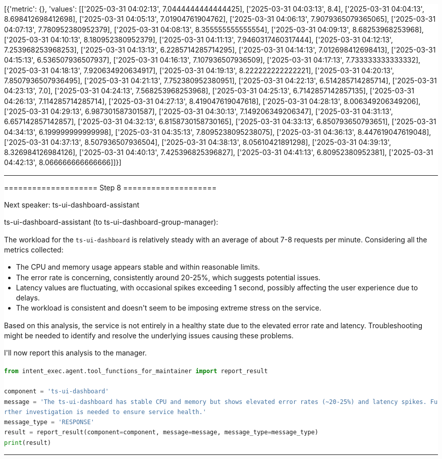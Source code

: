 [{'metric': {}, 'values': [['2025-03-31 04:02:13', 7.0444444444444425], ['2025-03-31 04:03:13', 8.4], ['2025-03-31 04:04:13', 8.698412698412698], ['2025-03-31 04:05:13', 7.01904761904762], ['2025-03-31 04:06:13', 7.9079365079365065], ['2025-03-31 04:07:13', 7.780952380952379], ['2025-03-31 04:08:13', 8.355555555555554], ['2025-03-31 04:09:13', 8.68253968253968], ['2025-03-31 04:10:13', 8.180952380952379], ['2025-03-31 04:11:13', 7.9460317460317444], ['2025-03-31 04:12:13', 7.253968253968253], ['2025-03-31 04:13:13', 6.2285714285714295], ['2025-03-31 04:14:13', 7.012698412698413], ['2025-03-31 04:15:13', 6.536507936507937], ['2025-03-31 04:16:13', 7.107936507936509], ['2025-03-31 04:17:13', 7.733333333333332], ['2025-03-31 04:18:13', 7.920634920634917], ['2025-03-31 04:19:13', 8.222222222222221], ['2025-03-31 04:20:13', 7.8507936507936495], ['2025-03-31 04:21:13', 7.752380952380951], ['2025-03-31 04:22:13', 6.514285714285714], ['2025-03-31 04:23:13', 7.0], ['2025-03-31 04:24:13', 7.568253968253968], ['2025-03-31 04:25:13', 6.7142857142857135], ['2025-03-31 04:26:13', 7.114285714285714], ['2025-03-31 04:27:13', 8.419047619047618], ['2025-03-31 04:28:13', 8.006349206349206], ['2025-03-31 04:29:13', 6.987301587301587], ['2025-03-31 04:30:13', 7.149206349206347], ['2025-03-31 04:31:13', 6.657142857142857], ['2025-03-31 04:32:13', 6.8158730158730165], ['2025-03-31 04:33:13', 6.850793650793651], ['2025-03-31 04:34:13', 6.199999999999998], ['2025-03-31 04:35:13', 7.8095238095238075], ['2025-03-31 04:36:13', 8.447619047619048], ['2025-03-31 04:37:13', 8.507936507936504], ['2025-03-31 04:38:13', 8.05610421891298], ['2025-03-31 04:39:13', 8.326984126984126], ['2025-03-31 04:40:13', 7.425396825396827], ['2025-03-31 04:41:13', 6.80952380952381], ['2025-03-31 04:42:13', 8.066666666666666]]}]


--------------------------------------------------------------------------------
==================== Step 8 ====================

Next speaker: ts-ui-dashboard-assistant

ts-ui-dashboard-assistant (to ts-ui-dashboard-group-manager):

The workload for the `ts-ui-dashboard` is relatively steady with an average of about 7-8 requests per minute. Considering all the metrics collected:

- The CPU and memory usage appears stable and within reasonable limits.
- The error rate is concerning, consistently around 20-25%, which suggests potential issues.
- Latency values are fluctuating, with occasional spikes exceeding 1 second, possibly affecting the user experience due to delays.
- The workload is consistent and doesn't seem to be imposing extreme stress on the service.

Based on this analysis, the service is not entirely in a healthy state due to the elevated error rate and latency. Troubleshooting might be needed to identify and resolve the underlying issues causing these problems.

I'll now report this analysis to the manager.

```python
from intent_exec.agent.tool_functions_for_maintainer import report_result

component = 'ts-ui-dashboard'
message = 'The ts-ui-dashboard has stable CPU and memory but shows elevated error rates (~20-25%) and latency spikes. Further investigation is needed to ensure service health.'
message_type = 'RESPONSE'
result = report_result(component=component, message=message, message_type=message_type)
print(result)
```

--------------------------------------------------------------------------------
